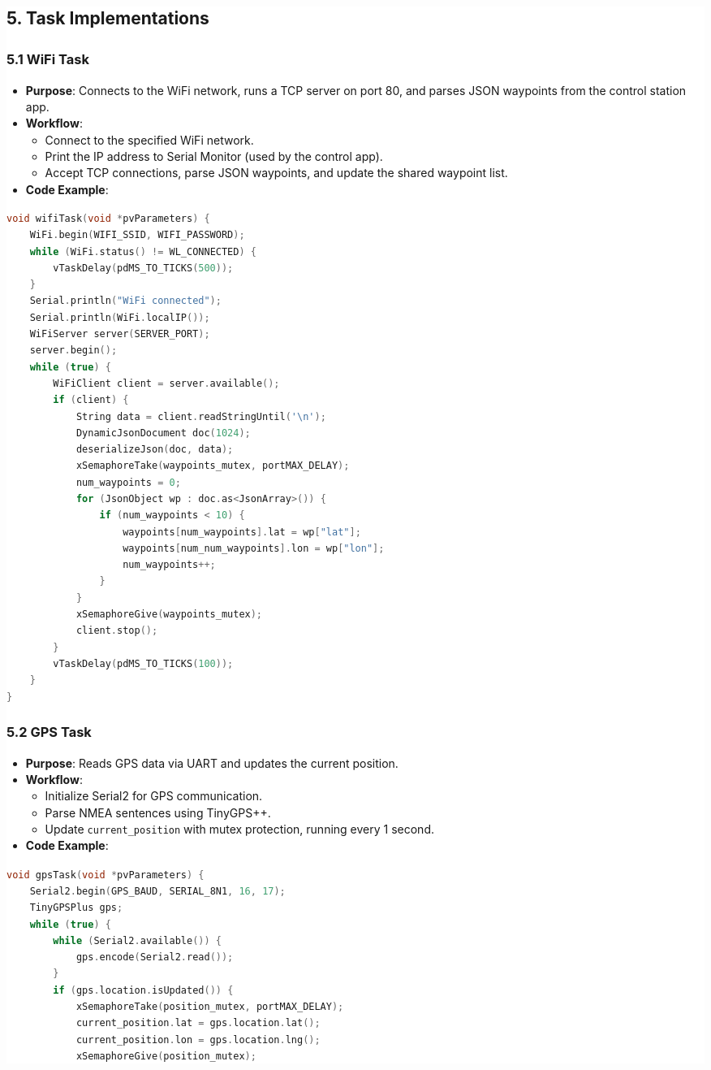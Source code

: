 ## 5. Task Implementations

### 5.1 WiFi Task
- **Purpose**: Connects to the WiFi network, runs a TCP server on port 80, and parses JSON waypoints from the control station app.
- **Workflow**:
  - Connect to the specified WiFi network.
  - Print the IP address to Serial Monitor (used by the control app).
  - Accept TCP connections, parse JSON waypoints, and update the shared waypoint list.
- **Code Example**:
```cpp
void wifiTask(void *pvParameters) {
    WiFi.begin(WIFI_SSID, WIFI_PASSWORD);
    while (WiFi.status() != WL_CONNECTED) {
        vTaskDelay(pdMS_TO_TICKS(500));
    }
    Serial.println("WiFi connected");
    Serial.println(WiFi.localIP());
    WiFiServer server(SERVER_PORT);
    server.begin();
    while (true) {
        WiFiClient client = server.available();
        if (client) {
            String data = client.readStringUntil('\n');
            DynamicJsonDocument doc(1024);
            deserializeJson(doc, data);
            xSemaphoreTake(waypoints_mutex, portMAX_DELAY);
            num_waypoints = 0;
            for (JsonObject wp : doc.as<JsonArray>()) {
                if (num_waypoints < 10) {
                    waypoints[num_waypoints].lat = wp["lat"];
                    waypoints[num_num_waypoints].lon = wp["lon"];
                    num_waypoints++;
                }
            }
            xSemaphoreGive(waypoints_mutex);
            client.stop();
        }
        vTaskDelay(pdMS_TO_TICKS(100));
    }
}
```

### 5.2 GPS Task
- **Purpose**: Reads GPS data via UART and updates the current position.
- **Workflow**:
  - Initialize Serial2 for GPS communication.
  - Parse NMEA sentences using TinyGPS++.
  - Update `current_position` with mutex protection, running every 1 second.
- **Code Example**:
```cpp
void gpsTask(void *pvParameters) {
    Serial2.begin(GPS_BAUD, SERIAL_8N1, 16, 17);
    TinyGPSPlus gps;
    while (true) {
        while (Serial2.available()) {
            gps.encode(Serial2.read());
        }
        if (gps.location.isUpdated()) {
            xSemaphoreTake(position_mutex, portMAX_DELAY);
            current_position.lat = gps.location.lat();
            current_position.lon = gps.location.lng();
            xSemaphoreGive(position_mutex);
```